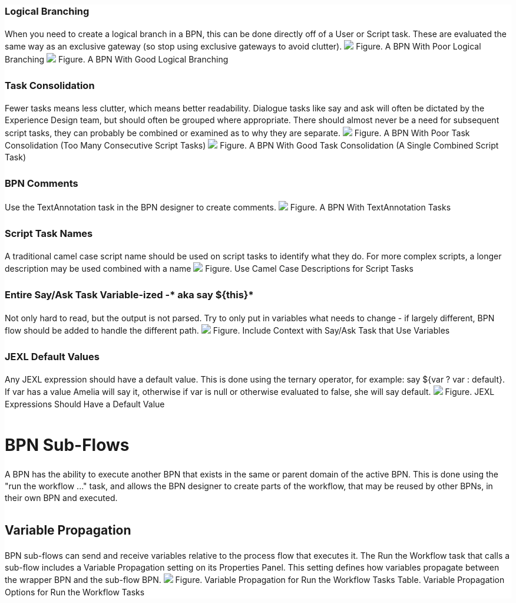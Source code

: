 ### Logical Branching
When you need to create a logical branch in a BPN, this can be done directly off of a User or Script task. These are evaluated the same way as an exclusive gateway (so stop using exclusive gateways to avoid clutter).
![](attachments/11939398/11941318.png)
Figure. A BPN With Poor Logical Branching
![](attachments/11939398/11941319.png)
Figure. A BPN With Good Logical Branching
### Task Consolidation
Fewer tasks means less clutter, which means better readability. Dialogue tasks like say and ask will often be dictated by the Experience Design team, but should often be grouped where appropriate. There should almost never be a need for subsequent script tasks, they can probably be combined or examined as to why they are separate.
![](attachments/11939398/11941320.png)
Figure. A BPN With Poor Task Consolidation (Too Many Consecutive Script Tasks)
![](attachments/11939398/11941321.png)
Figure. A BPN With Good Task Consolidation (A Single Combined Script Task)
### BPN Comments
Use the TextAnnotation task in the BPN designer to create comments.
![](attachments/11939398/11941322.png)
Figure. A BPN With TextAnnotation Tasks
### Script Task Names
A traditional camel case script name should be used on script tasks to identify what they do. For more complex scripts, a longer description may be used combined with a name
![](attachments/11939398/11941323.png)
Figure. Use Camel Case Descriptions for Script Tasks
### Entire Say/Ask Task Variable-ized -* aka say ${this}*
Not only hard to read, but the output is not parsed. Try to only put in variables what needs to change - if largely different, BPN flow should be added to handle the different path.
![](attachments/11939398/11941324.png)
Figure. Include Context with Say/Ask Task that Use Variables
### JEXL Default Values
Any JEXL expression should have a default value. This is done using the ternary operator, for example: say ${var ? var : default}. If var has a value Amelia will say it, otherwise if var is null or otherwise evaluated to false, she will say default.
![](attachments/11939398/11941325.png)
Figure. JEXL Expressions Should Have a Default Value
# BPN Sub-Flows
A BPN has the ability to execute another BPN that exists in the same or parent domain of the active BPN. This is done using the "run the workflow ..." task, and allows the BPN designer to create parts of the workflow, that may be reused by other BPNs, in their own BPN and executed.
## Variable Propagation
BPN sub-flows can send and receive variables relative to the process flow that executes it. The Run the Workflow task that calls a sub-flow includes a Variable Propagation setting on its Properties Panel. This setting defines how variables propagate between the wrapper BPN and the sub-flow BPN.
![](attachments/11939398/11941326.png)
Figure. Variable Propagation for Run the Workflow Tasks
Table. Variable Propagation Options for Run the Workflow Tasks
